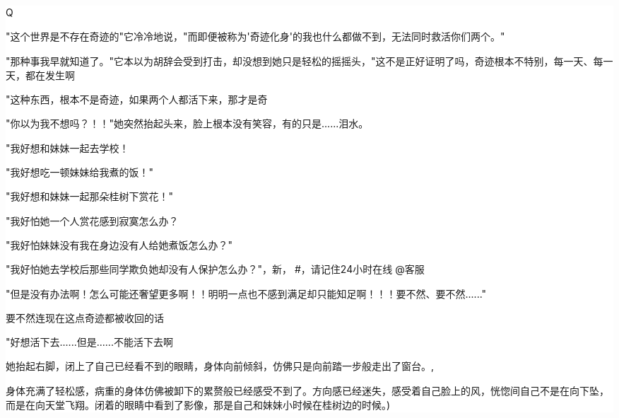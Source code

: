 Q





"这个世界是不存在奇迹的"它冷冷地说，"而即便被称为'奇迹化身'的我也什么都做不到，无法同时救活你们两个。"



"那种事我早就知道了。"它本以为胡辞会受到打击，却没想到她只是轻松的摇摇头，"这不是正好证明了吗，奇迹根本不特别，每一天、每一天，都在发生啊



"这种东西，根本不是奇迹，如果两个人都活下来，那才是奇





"你以为我不想吗？！！"她突然抬起头来，脸上根本没有笑容，有的只是......泪水。





"我好想和妹妹一起去学校！





"我好想吃一顿妹妹给我煮的饭！"





"我好想和妹妹一起那朵桂树下赏花！"





"我好怕她一个人赏花感到寂寞怎么办？





"我好怕妹妹没有我在身边没有人给她煮饭怎么办？"





"我好怕她去学校后那些同学欺负她却没有人保护怎么办？"，新， #，请记住24小时在线 @客服



"但是没有办法啊！怎么可能还奢望更多啊！！明明一点也不感到满足却只能知足啊！！！要不然、要不然......"



要不然连现在这点奇迹都被收回的话



"好想活下去......但是......不能活下去啊



她抬起右脚，闭上了自己已经看不到的眼睛，身体向前倾斜，仿佛只是向前踏一步般走出了窗台。,





身体充满了轻松感，病重的身体仿佛被卸下的累赘般已经感受不到了。方向感已经迷失，感受着自己脸上的风，恍惚间自己不是在向下坠，而是在向天堂飞翔。闭着的眼睛中看到了影像，那是自己和妹妹小时候在桂树边的时候。)
